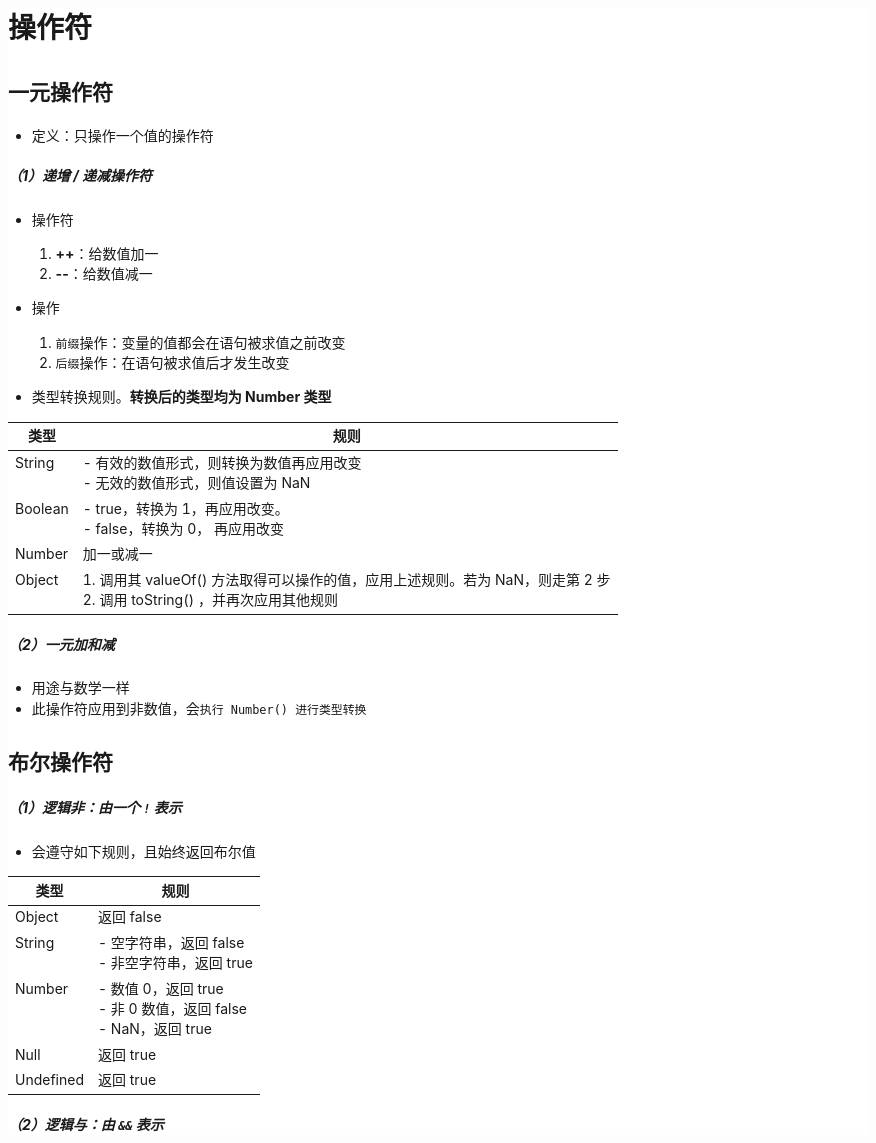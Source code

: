 # 操作符

## 一元操作符

- 定义：只操作一个值的操作符

##### （1）递增 / 递减操作符

- 操作符

  1. **++**：给数值加一
  2. **--**：给数值减一

- 操作

  1. `前缀`操作：变量的值都会在语句被求值之前改变
  2. `后缀`操作：在语句被求值后才发生改变

- 类型转换规则。**转换后的类型均为 Number 类型**

| 类型    | 规则                                                                                                                       |
| ------- | -------------------------------------------------------------------------------------------------------------------------- |
| String  | - 有效的数值形式，则转换为数值再应用改变<br />- 无效的数值形式，则值设置为 NaN                                             |
| Boolean | - true，转换为 1，再应用改变。<br />- false，转换为 0， 再应用改变                                                         |
| Number  | 加一或减一                                                                                                                 |
| Object  | 1. 调用其 valueOf() 方法取得可以操作的值，应用上述规则。若为 NaN，则走第 2 步<br />2. 调用 toString() ，并再次应用其他规则 |

##### （2）一元加和减

- 用途与数学一样
- 此操作符应用到非数值，会`执行 Number() 进行类型转换`

## 布尔操作符

##### （1）逻辑非：由一个 `!` 表示

- 会遵守如下规则，且始终返回布尔值

| 类型      | 规则                                                                   |
| --------- | ---------------------------------------------------------------------- |
| Object    | 返回 false                                                             |
| String    | - 空字符串，返回 false<br />- 非空字符串，返回 true                    |
| Number    | - 数值 0，返回 true<br />- 非 0 数值，返回 false<br />- NaN，返回 true |
| Null      | 返回 true                                                              |
| Undefined | 返回 true                                                              |

##### （2）逻辑与：由 `&&` 表示
